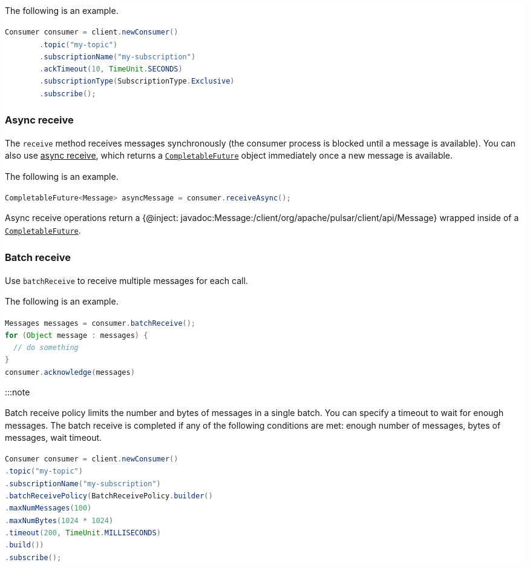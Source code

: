 The following is an example.

```java
Consumer consumer = client.newConsumer()
        .topic("my-topic")
        .subscriptionName("my-subscription")
        .ackTimeout(10, TimeUnit.SECONDS)
        .subscriptionType(SubscriptionType.Exclusive)
        .subscribe();
```

### Async receive

The `receive` method receives messages synchronously (the consumer process is blocked until a message is available). You can also use [async receive](concepts-messaging.md#receive-modes), which returns a [`CompletableFuture`](http://www.baeldung.com/java-completablefuture) object immediately once a new message is available.

The following is an example.

```java
CompletableFuture<Message> asyncMessage = consumer.receiveAsync();
```

Async receive operations return a {@inject: javadoc:Message:/client/org/apache/pulsar/client/api/Message} wrapped inside of a [`CompletableFuture`](http://www.baeldung.com/java-completablefuture).

### Batch receive

Use `batchReceive` to receive multiple messages for each call. 

The following is an example.

```java
Messages messages = consumer.batchReceive();
for (Object message : messages) {
  // do something
}
consumer.acknowledge(messages)
```

:::note

Batch receive policy limits the number and bytes of messages in a single batch. You can specify a timeout to wait for enough messages.
The batch receive is completed if any of the following conditions are met: enough number of messages, bytes of messages, wait timeout.

```java
Consumer consumer = client.newConsumer()
.topic("my-topic")
.subscriptionName("my-subscription")
.batchReceivePolicy(BatchReceivePolicy.builder()
.maxNumMessages(100)
.maxNumBytes(1024 * 1024)
.timeout(200, TimeUnit.MILLISECONDS)
.build())
.subscribe();
```
